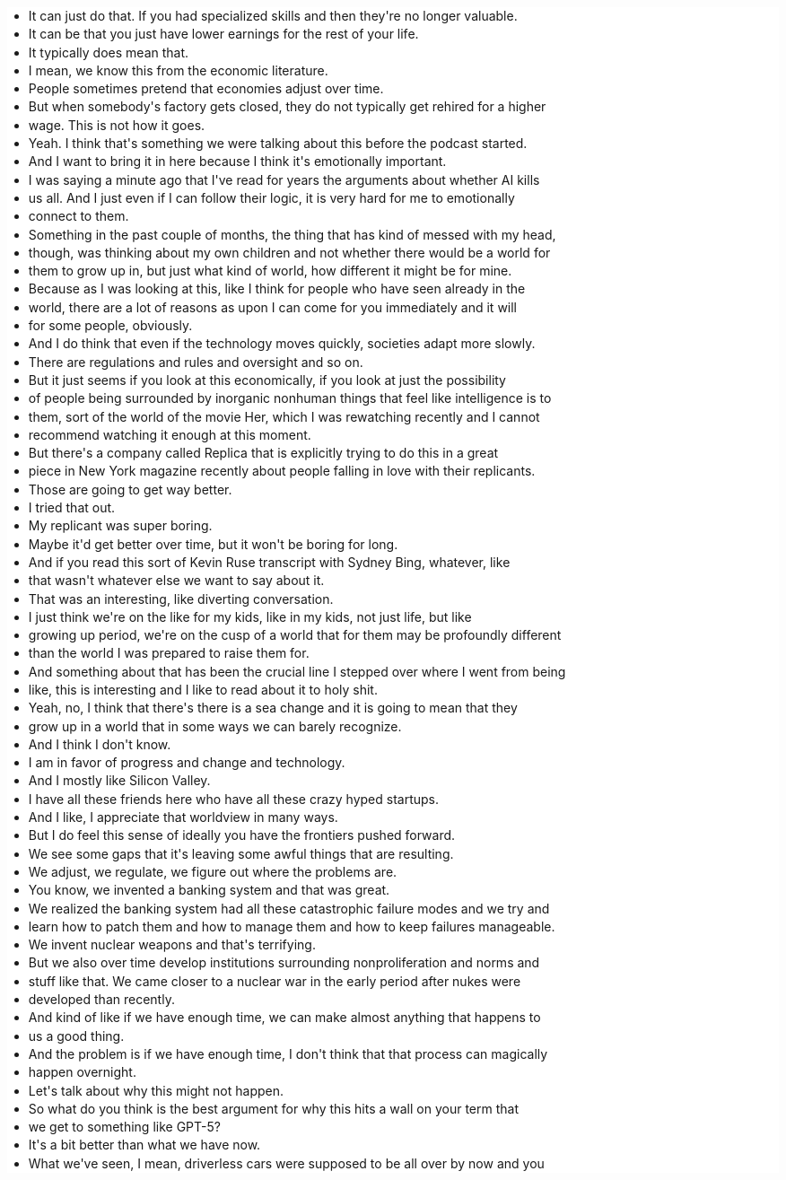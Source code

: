 *  It can just do that. If you had specialized skills and then they're no longer valuable.
*  It can be that you just have lower earnings for the rest of your life.
*  It typically does mean that.
*  I mean, we know this from the economic literature.
*  People sometimes pretend that economies adjust over time.
*  But when somebody's factory gets closed, they do not typically get rehired for a higher
*  wage. This is not how it goes.
*  Yeah. I think that's something we were talking about this before the podcast started.
*  And I want to bring it in here because I think it's emotionally important.
*  I was saying a minute ago that I've read for years the arguments about whether AI kills
*  us all. And I just even if I can follow their logic, it is very hard for me to emotionally
*  connect to them.
*  Something in the past couple of months, the thing that has kind of messed with my head,
*  though, was thinking about my own children and not whether there would be a world for
*  them to grow up in, but just what kind of world, how different it might be for mine.
*  Because as I was looking at this, like I think for people who have seen already in the
*  world, there are a lot of reasons as upon I can come for you immediately and it will
*  for some people, obviously.
*  And I do think that even if the technology moves quickly, societies adapt more slowly.
*  There are regulations and rules and oversight and so on.
*  But it just seems if you look at this economically, if you look at just the possibility
*  of people being surrounded by inorganic nonhuman things that feel like intelligence is to
*  them, sort of the world of the movie Her, which I was rewatching recently and I cannot
*  recommend watching it enough at this moment.
*  But there's a company called Replica that is explicitly trying to do this in a great
*  piece in New York magazine recently about people falling in love with their replicants.
*  Those are going to get way better.
*  I tried that out.
*  My replicant was super boring.
*  Maybe it'd get better over time, but it won't be boring for long.
*  And if you read this sort of Kevin Ruse transcript with Sydney Bing, whatever, like
*  that wasn't whatever else we want to say about it.
*  That was an interesting, like diverting conversation.
*  I just think we're on the like for my kids, like in my kids, not just life, but like
*  growing up period, we're on the cusp of a world that for them may be profoundly different
*  than the world I was prepared to raise them for.
*  And something about that has been the crucial line I stepped over where I went from being
*  like, this is interesting and I like to read about it to holy shit.
*  Yeah, no, I think that there's there is a sea change and it is going to mean that they
*  grow up in a world that in some ways we can barely recognize.
*  And I think I don't know.
*  I am in favor of progress and change and technology.
*  And I mostly like Silicon Valley.
*  I have all these friends here who have all these crazy hyped startups.
*  And I like, I appreciate that worldview in many ways.
*  But I do feel this sense of ideally you have the frontiers pushed forward.
*  We see some gaps that it's leaving some awful things that are resulting.
*  We adjust, we regulate, we figure out where the problems are.
*  You know, we invented a banking system and that was great.
*  We realized the banking system had all these catastrophic failure modes and we try and
*  learn how to patch them and how to manage them and how to keep failures manageable.
*  We invent nuclear weapons and that's terrifying.
*  But we also over time develop institutions surrounding nonproliferation and norms and
*  stuff like that. We came closer to a nuclear war in the early period after nukes were
*  developed than recently.
*  And kind of like if we have enough time, we can make almost anything that happens to
*  us a good thing.
*  And the problem is if we have enough time, I don't think that that process can magically
*  happen overnight.
*  Let's talk about why this might not happen.
*  So what do you think is the best argument for why this hits a wall on your term that
*  we get to something like GPT-5?
*  It's a bit better than what we have now.
*  What we've seen, I mean, driverless cars were supposed to be all over by now and you